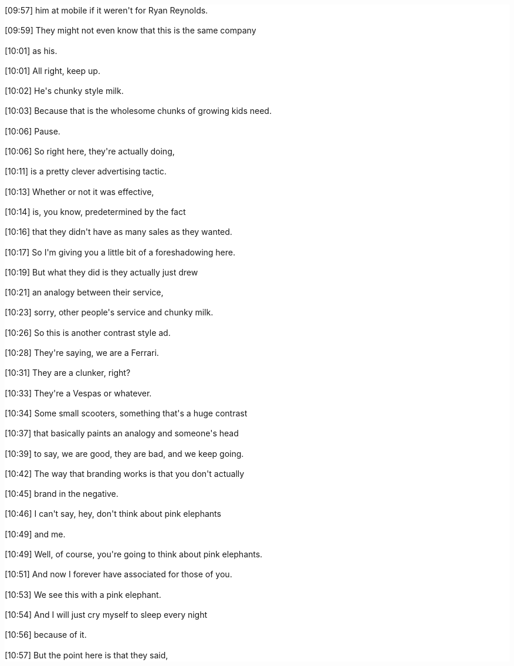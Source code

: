 [09:57] him at mobile if it weren't for Ryan Reynolds.

[09:59] They might not even know that this is the same company

[10:01] as his.

[10:01] All right, keep up.

[10:02] He's chunky style milk.

[10:03] Because that is the wholesome chunks of growing kids need.

[10:06] Pause.

[10:06] So right here, they're actually doing,

[10:11] is a pretty clever advertising tactic.

[10:13] Whether or not it was effective,

[10:14] is, you know, predetermined by the fact

[10:16] that they didn't have as many sales as they wanted.

[10:17] So I'm giving you a little bit of a foreshadowing here.

[10:19] But what they did is they actually just drew

[10:21] an analogy between their service,

[10:23] sorry, other people's service and chunky milk.

[10:26] So this is another contrast style ad.

[10:28] They're saying, we are a Ferrari.

[10:31] They are a clunker, right?

[10:33] They're a Vespas or whatever.

[10:34] Some small scooters, something that's a huge contrast

[10:37] that basically paints an analogy and someone's head

[10:39] to say, we are good, they are bad, and we keep going.

[10:42] The way that branding works is that you don't actually

[10:45] brand in the negative.

[10:46] I can't say, hey, don't think about pink elephants

[10:49] and me.

[10:49] Well, of course, you're going to think about pink elephants.

[10:51] And now I forever have associated for those of you.

[10:53] We see this with a pink elephant.

[10:54] And I will just cry myself to sleep every night

[10:56] because of it.

[10:57] But the point here is that they said,
